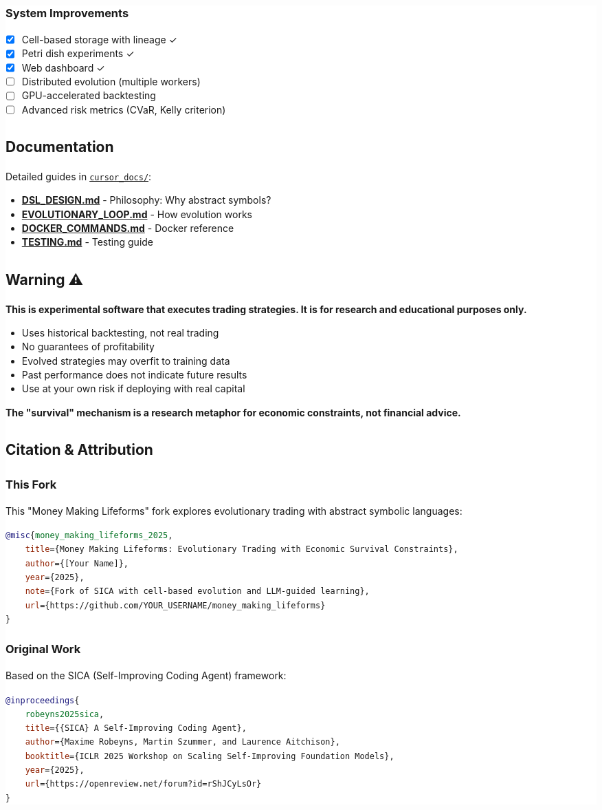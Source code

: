 ### System Improvements
- [x] Cell-based storage with lineage ✓
- [x] Petri dish experiments ✓
- [x] Web dashboard ✓
- [ ] Distributed evolution (multiple workers)
- [ ] GPU-accelerated backtesting
- [ ] Advanced risk metrics (CVaR, Kelly criterion)

## Documentation

Detailed guides in [`cursor_docs/`](cursor_docs/):

- **[DSL_DESIGN.md](cursor_docs/DSL_DESIGN.md)** - Philosophy: Why abstract symbols?
- **[EVOLUTIONARY_LOOP.md](cursor_docs/EVOLUTIONARY_LOOP.md)** - How evolution works
- **[DOCKER_COMMANDS.md](cursor_docs/DOCKER_COMMANDS.md)** - Docker reference
- **[TESTING.md](cursor_docs/TESTING.md)** - Testing guide

## Warning ⚠️

**This is experimental software that executes trading strategies. It is for research and educational purposes only.**

- Uses historical backtesting, not real trading
- No guarantees of profitability
- Evolved strategies may overfit to training data
- Past performance does not indicate future results
- Use at your own risk if deploying with real capital

**The "survival" mechanism is a research metaphor for economic constraints, not financial advice.**

## Citation & Attribution

### This Fork

This "Money Making Lifeforms" fork explores evolutionary trading with abstract symbolic languages:

```bibtex
@misc{money_making_lifeforms_2025,
    title={Money Making Lifeforms: Evolutionary Trading with Economic Survival Constraints},
    author={[Your Name]},
    year={2025},
    note={Fork of SICA with cell-based evolution and LLM-guided learning},
    url={https://github.com/YOUR_USERNAME/money_making_lifeforms}
}
```

### Original Work

Based on the SICA (Self-Improving Coding Agent) framework:

```bibtex
@inproceedings{
    robeyns2025sica,
    title={{SICA} A Self-Improving Coding Agent},
    author={Maxime Robeyns, Martin Szummer, and Laurence Aitchison},
    booktitle={ICLR 2025 Workshop on Scaling Self-Improving Foundation Models},
    year={2025},
    url={https://openreview.net/forum?id=rShJCyLsOr}
}
```
